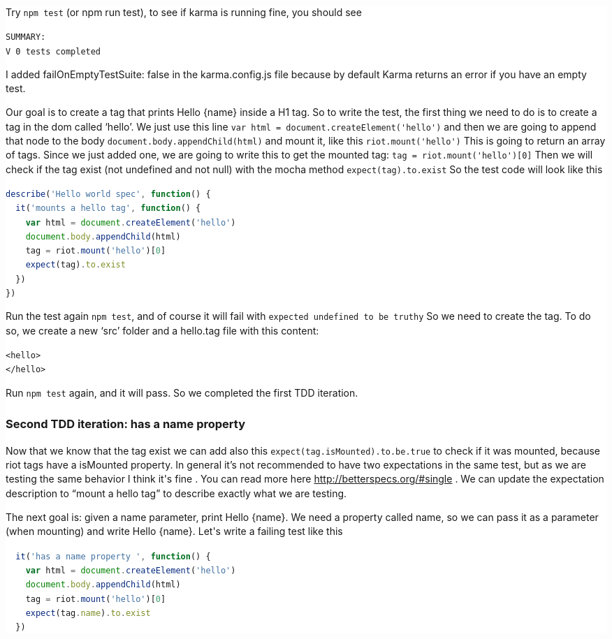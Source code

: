 Try `npm test` (or npm run test), to see if karma is running fine, you should see
```
SUMMARY:
V 0 tests completed
```

I added failOnEmptyTestSuite: false in the karma.config.js file because by default Karma returns an error if you have an empty test. 

Our goal is to create a tag that prints Hello {name} inside a H1 tag. So to write the test, the first thing we need to do is to create a tag in the dom called ‘hello’. We just use this line 
`var html = document.createElement('hello')` and then we are going to append that node to the body `document.body.appendChild(html)`
and mount it, like this `riot.mount('hello')`
This is going to return an array of tags. Since we just added one, we are going to write this to get the mounted tag: 
`tag = riot.mount('hello')[0]`
Then we will check if the tag exist (not undefined and not null) with the mocha method `expect(tag).to.exist`
So the test code will look like this

```javascript
describe('Hello world spec', function() {
  it('mounts a hello tag', function() {
    var html = document.createElement('hello')
    document.body.appendChild(html)
    tag = riot.mount('hello')[0]  
    expect(tag).to.exist
  })
})
```
Run the test again `npm test`, and of course it will fail with `expected undefined to be truthy`
So we need to create the tag. To do so, we create a new ‘src’ folder and a hello.tag file with this content:
```
<hello>
</hello>
```
Run `npm test` again, and it will pass. So we completed the first TDD iteration.

### Second TDD iteration: has a name property
Now that we know that the tag exist we can add also this `expect(tag.isMounted).to.be.true` to check if it was mounted, because riot tags have a isMounted property.  In general it’s not recommended to have two expectations in the same test, but as we are testing the same behavior I think it's fine . You can read more here http://betterspecs.org/#single . We can update the expectation description to “mount a hello tag” to describe exactly what we are testing.

The next goal is: given a name parameter, print Hello {name}. We need a property called name, so we can pass it as a parameter (when mounting) and write Hello {name}. Let's write a failing test like this
```javascript
  it('has a name property ', function() {
    var html = document.createElement('hello')
    document.body.appendChild(html)
    tag = riot.mount('hello')[0]
    expect(tag.name).to.exist
  }) 
```  
